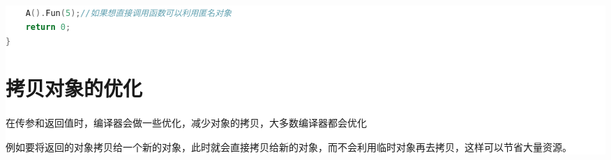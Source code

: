 ```cpp
	A().Fun(5);//如果想直接调用函数可以利用匿名对象
	return 0;
}
```

# 拷贝对象的优化

在传参和返回值时，编译器会做一些优化，减少对象的拷贝，大多数编译器都会优化

例如要将返回的对象拷贝给一个新的对象，此时就会直接拷贝给新的对象，而不会利用临时对象再去拷贝，这样可以节省大量资源。
